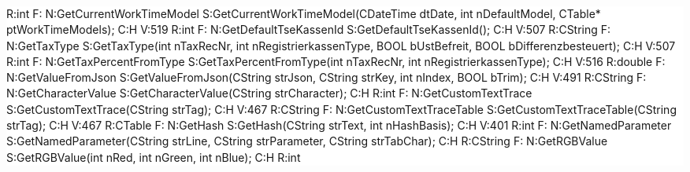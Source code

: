 R:int
F:
N:GetCurrentWorkTimeModel
S:GetCurrentWorkTimeModel(CDateTime dtDate, int nDefaultModel, CTable* ptWorkTimeModels);
C:H
V:519
R:int
F:
N:GetDefaultTseKassenId
S:GetDefaultTseKassenId();
C:H
V:507
R:CString
F:
N:GetTaxType
S:GetTaxType(int nTaxRecNr, int nRegistrierkassenType, BOOL bUstBefreit, BOOL bDifferenzbesteuert);
C:H
V:507
R:int
F:
N:GetTaxPercentFromType
S:GetTaxPercentFromType(int nTaxRecNr, int nRegistrierkassenType);
C:H
V:516
R:double
F:
N:GetValueFromJson
S:GetValueFromJson(CString strJson, CString strKey, int nIndex, BOOL bTrim);
C:H
V:491
R:CString
F:
N:GetCharacterValue
S:GetCharacterValue(CString strCharacter);
C:H
R:int
F:
N:GetCustomTextTrace
S:GetCustomTextTrace(CString strTag);
C:H
V:467
R:CString
F:
N:GetCustomTextTraceTable
S:GetCustomTextTraceTable(CString strTag);
C:H
V:467
R:CTable
F:
N:GetHash
S:GetHash(CString strText, int nHashBasis);
C:H
V:401
R:int
F:
N:GetNamedParameter
S:GetNamedParameter(CString strLine, CString strParameter, CString strTabChar);
C:H
R:CString
F:
N:GetRGBValue
S:GetRGBValue(int nRed, int nGreen, int nBlue);
C:H
R:int
